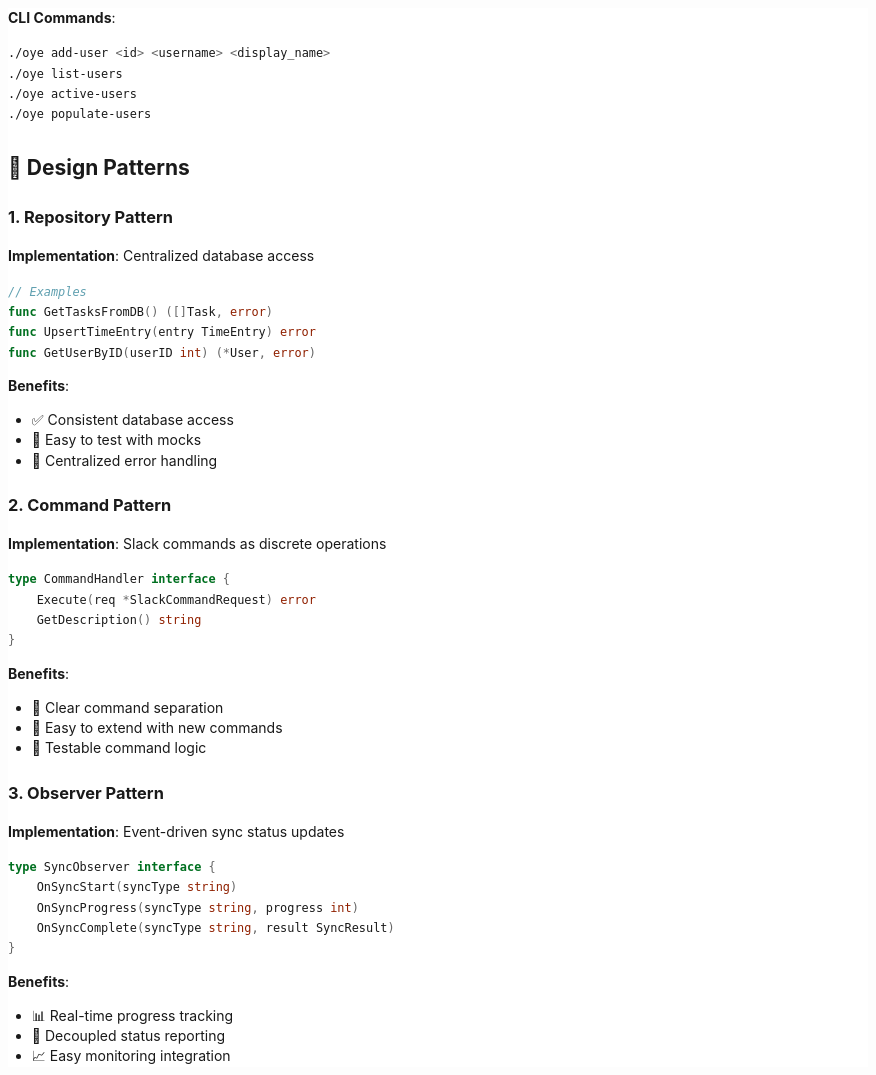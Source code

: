 **CLI Commands**:
```bash
./oye add-user <id> <username> <display_name>
./oye list-users
./oye active-users
./oye populate-users
```

## 🎯 Design Patterns

### 1. Repository Pattern

**Implementation**: Centralized database access

```go
// Examples
func GetTasksFromDB() ([]Task, error)
func UpsertTimeEntry(entry TimeEntry) error
func GetUserByID(userID int) (*User, error)
```

**Benefits**:
- ✅ Consistent database access
- 🧪 Easy to test with mocks
- 🔄 Centralized error handling

### 2. Command Pattern

**Implementation**: Slack commands as discrete operations

```go
type CommandHandler interface {
    Execute(req *SlackCommandRequest) error
    GetDescription() string
}
```

**Benefits**:
- 🎯 Clear command separation
- 🔄 Easy to extend with new commands
- 🧪 Testable command logic

### 3. Observer Pattern

**Implementation**: Event-driven sync status updates

```go
type SyncObserver interface {
    OnSyncStart(syncType string)
    OnSyncProgress(syncType string, progress int)
    OnSyncComplete(syncType string, result SyncResult)
}
```

**Benefits**:
- 📊 Real-time progress tracking
- 🔄 Decoupled status reporting
- 📈 Easy monitoring integration
